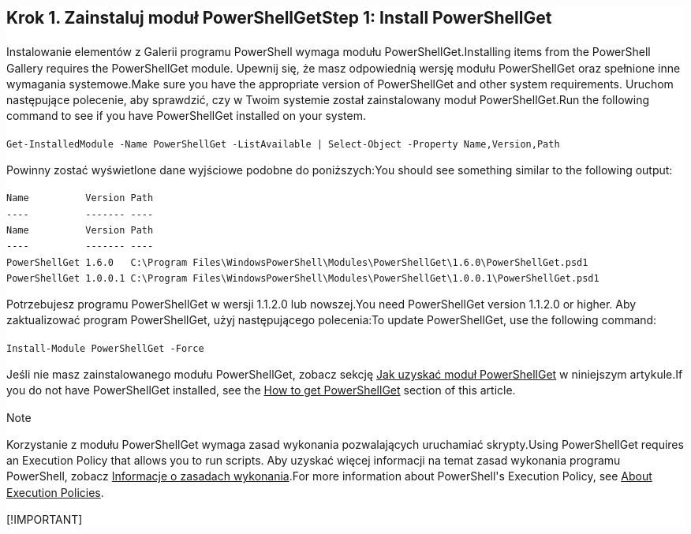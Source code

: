 ## <a name="step-1-install-powershellget"></a><span data-ttu-id="8e51c-110">Krok 1. Zainstaluj moduł PowerShellGet</span><span class="sxs-lookup"><span data-stu-id="8e51c-110">Step 1: Install PowerShellGet</span></span>

<span data-ttu-id="8e51c-111">Instalowanie elementów z Galerii programu PowerShell wymaga modułu PowerShellGet.</span><span class="sxs-lookup"><span data-stu-id="8e51c-111">Installing items from the PowerShell Gallery requires the PowerShellGet module.</span></span> <span data-ttu-id="8e51c-112">Upewnij się, że masz odpowiednią wersję modułu PowerShellGet oraz spełnione inne wymagania systemowe.</span><span class="sxs-lookup"><span data-stu-id="8e51c-112">Make sure you have the appropriate version of PowerShellGet and other system requirements.</span></span> <span data-ttu-id="8e51c-113">Uruchom następujące polecenie, aby sprawdzić, czy w Twoim systemie został zainstalowany moduł PowerShellGet.</span><span class="sxs-lookup"><span data-stu-id="8e51c-113">Run the following command to see if you have PowerShellGet installed on your system.</span></span>


```powershell-interactive
Get-InstalledModule -Name PowerShellGet -ListAvailable | Select-Object -Property Name,Version,Path
```

<span data-ttu-id="8e51c-114">Powinny zostać wyświetlone dane wyjściowe podobne do poniższych:</span><span class="sxs-lookup"><span data-stu-id="8e51c-114">You should see something similar to the following output:</span></span>

```Output
Name          Version Path
----          ------- ----
Name          Version Path
----          ------- ----
PowerShellGet 1.6.0   C:\Program Files\WindowsPowerShell\Modules\PowerShellGet\1.6.0\PowerShellGet.psd1
PowerShellGet 1.0.0.1 C:\Program Files\WindowsPowerShell\Modules\PowerShellGet\1.0.0.1\PowerShellGet.psd1
```

<span data-ttu-id="8e51c-115">Potrzebujesz programu PowerShellGet w wersji 1.1.2.0 lub nowszej.</span><span class="sxs-lookup"><span data-stu-id="8e51c-115">You need PowerShellGet version 1.1.2.0 or higher.</span></span> <span data-ttu-id="8e51c-116">Aby zaktualizować program PowerShellGet, użyj następującego polecenia:</span><span class="sxs-lookup"><span data-stu-id="8e51c-116">To update PowerShellGet, use the following command:</span></span>

```powershell-interactive
Install-Module PowerShellGet -Force
```

<span data-ttu-id="8e51c-117">Jeśli nie masz zainstalowanego modułu PowerShellGet, zobacz sekcję [Jak uzyskać moduł PowerShellGet](#how-to-get-powershellget) w niniejszym artykule.</span><span class="sxs-lookup"><span data-stu-id="8e51c-117">If you do not have PowerShellGet installed, see the [How to get PowerShellGet](#how-to-get-powershellget) section of this article.</span></span>

> [!NOTE]
> <span data-ttu-id="8e51c-118">Korzystanie z modułu PowerShellGet wymaga zasad wykonania pozwalających uruchamiać skrypty.</span><span class="sxs-lookup"><span data-stu-id="8e51c-118">Using PowerShellGet requires an Execution Policy that allows you to run scripts.</span></span> <span data-ttu-id="8e51c-119">Aby uzyskać więcej informacji na temat zasad wykonania programu PowerShell, zobacz [Informacje o zasadach wykonania](/powershell/module/microsoft.powershell.core/about/about_execution_policies).</span><span class="sxs-lookup"><span data-stu-id="8e51c-119">For more information about PowerShell's Execution Policy, see [About Execution Policies](/powershell/module/microsoft.powershell.core/about/about_execution_policies).</span></span>
>
> [!IMPORTANT]